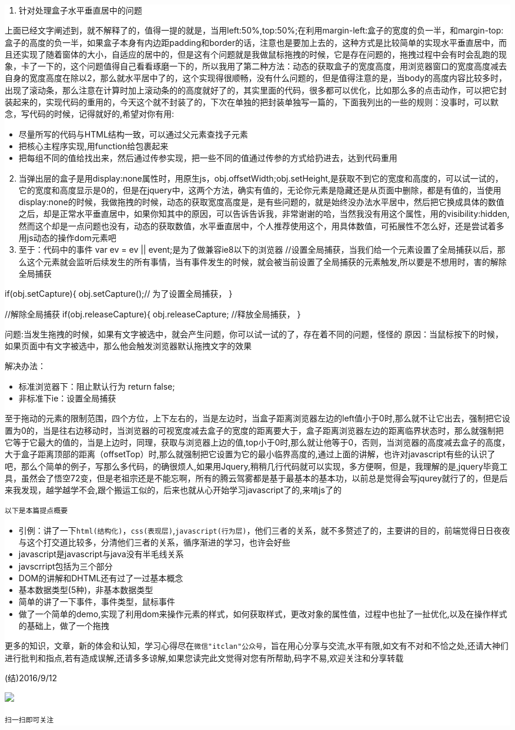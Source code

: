 1. 针对处理盒子水平垂直居中的问题

上面已经文字阐述到，就不解释了的，值得一提的就是，当用left:50%,top:50%;在利用margin-left:盒子的宽度的负一半，和margin-top:盒子的高度的负一半，如果盒子本身有内边距padding和border的话，注意也是要加上去的，这种方式是比较简单的实现水平垂直居中，而且还实现了随着窗体的大小，自适应的居中的，但是这有个问题就是我做鼠标拖拽的时候，它是存在问题的，拖拽过程中会有时会乱跑的现象，卡了一下的，这个问题值得自己看看琢磨一下的，所以我用了第二种方法：动态的获取盒子的宽度高度，用浏览器窗口的宽度高度减去自身的宽度高度在除以2，那么就水平居中了的，这个实现得很顺畅，没有什么问题的，但是值得注意的是，当body的高度内容比较多时，出现了滚动条，那么注意在计算时加上滚动条的的高度就好了的，其实里面的代码，很多都可以优化，比如那么多的点击动作，可以把它封装起来的，实现代码的重用的，今天这个就不封装了的，下次在单独的把封装单独写一篇的，下面我列出的一些的规则：没事时，可以默念，写代码的时候，记得就好的,希望对你有用:

* 尽量所写的代码与HTML结构一致，可以通过父元素查找子元素
* 把核心主程序实现,用function给包裹起来
* 把每组不同的值给找出来，然后通过传参实现，把一些不同的值通过传参的方式给扔进去，达到代码重用
2. 当弹出层的盒子是用display:none属性时，用原生js，obj.offsetWidth;obj.setHeight,是获取不到它的宽度和高度的，可以试一试的，它的宽度和高度显示是0的，但是在jquery中，这两个方法，确实有值的，无论你元素是隐藏还是从页面中删除，都是有值的，当使用display:none的时候，我做拖拽的时候，动态的获取宽度高度是，是有些问题的，就是始终没办法水平居中，然后把它换成具体的数值之后，却是正常水平垂直居中，如果你知其中的原因，可以告诉告诉我，非常谢谢的哈，当然我没有用这个属性，用的visibility:hidden,然而这个却是一点问题也没有，动态的获取数值，水平垂直居中，个人推荐使用这个，用具体数值，可拓展性不怎么好，还是尝试着多用js动态的操作dom元素吧
3. 至于：代码中的事件
var ev = ev || event;是为了做兼容ie8以下的浏览器
//设置全局捕获，当我们给一个元素设置了全局捕获以后，那么这个元素就会监听后续发生的所有事情，当有事件发生的时候，就会被当前设置了全局捕获的元素触发,所以要是不想用时，害的解除全局捕获

if(obj.setCapture){
obj.setCapture();// 为了设置全局捕获，
}

//解除全局捕获
if(obj.releaseCapture){
   obj.releaseCapture;  //释放全局捕获，
}

问题:当发生拖拽的时候，如果有文字被选中，就会产生问题，你可以试一试的了，存在着不同的问题，怪怪的
原因：当鼠标按下的时候，如果页面中有文字被选中，那么他会触发浏览器默认拖拽文字的效果

解决办法：

* 标准浏览器下：阻止默认行为 return false;
* 非标准下ie：设置全局捕获

至于拖动的元素的限制范围，四个方位，上下左右的，当是左边时，当盒子距离浏览器左边的left值小于0时,那么就不让它出去，强制把它设置为0的，当是往右边移动时，当浏览器的可视宽度减去盒子的宽度的距离要大于，盒子距离浏览器左边的距离临界状态时，那么就强制把它等于它最大的值的，当是上边时，同理，获取与浏览器上边的值,top小于0时,那么就让他等于0，否则，当浏览器的高度减去盒子的高度，大于盒子距离顶部的距离（offsetTop）时,那么就强制把它设置为它的最小临界高度的,通过上面的讲解，也许对javascript有些的认识了吧，那么个简单的例子，写那么多代码，的确很烦人,如果用Jquery,稍稍几行代码就可以实现，多方便啊，但是，我理解的是,jquery毕竟工具，虽然会了悟空72变，但是老祖宗还是不能忘啊，所有的腾云驾雾都是基于最基本的基本功，以前总是觉得会写jqurey就行了的，但是后来我发现，越学越学不会,跟个搬运工似的，后来也就从心开始学习javascript了的,来啃js了的

`以下是本篇提点概要`

* 引例：讲了一下`html(结构化)`，`css(表现层)`,`javascript(行为层)`，他们三者的关系，就不多赘述了的，主要讲的目的，前端觉得日日夜夜与这个打交道比较多，分清他们三者的关系，循序渐进的学习，也许会好些
* javascript是javascript与java没有半毛线关系
* javscrript包括为三个部分
* DOM的讲解和DHTML还有过了一过基本概念
* 基本数据类型(5种)，非基本数据类型
* 简单的讲了一下事件，事件类型，鼠标事件
* 做了一个简单的demo,实现了利用dom来操作元素的样式，如何获取样式，更改对象的属性值，过程中也扯了一扯优化,以及在操作样式的基础上，做了一个拖拽

更多的知识，文章，新的体会和认知，学习心得尽在`微信"itclan"公众号`，旨在用心分享与交流,水平有限,如文有不对和不恰之处,还请大神们进行批判和指点,若有造成误解,还请多多谅解,如果您读完此文觉得对您有所帮助,码字不易,欢迎关注和分享转载

(结)2016/9/12

![](http://i.imgur.com/gTEtSGU.jpg)

`扫一扫即可关注`


